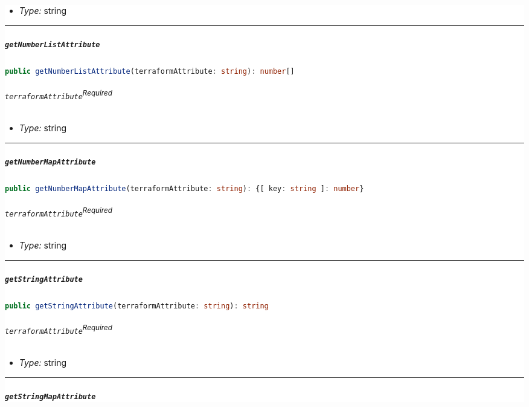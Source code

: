 - *Type:* string

---

##### `getNumberListAttribute` <a name="getNumberListAttribute" id="@ithings/cdktf-provider-openstack.imagesImageV2.ImagesImageV2TimeoutsOutputReference.getNumberListAttribute"></a>

```typescript
public getNumberListAttribute(terraformAttribute: string): number[]
```

###### `terraformAttribute`<sup>Required</sup> <a name="terraformAttribute" id="@ithings/cdktf-provider-openstack.imagesImageV2.ImagesImageV2TimeoutsOutputReference.getNumberListAttribute.parameter.terraformAttribute"></a>

- *Type:* string

---

##### `getNumberMapAttribute` <a name="getNumberMapAttribute" id="@ithings/cdktf-provider-openstack.imagesImageV2.ImagesImageV2TimeoutsOutputReference.getNumberMapAttribute"></a>

```typescript
public getNumberMapAttribute(terraformAttribute: string): {[ key: string ]: number}
```

###### `terraformAttribute`<sup>Required</sup> <a name="terraformAttribute" id="@ithings/cdktf-provider-openstack.imagesImageV2.ImagesImageV2TimeoutsOutputReference.getNumberMapAttribute.parameter.terraformAttribute"></a>

- *Type:* string

---

##### `getStringAttribute` <a name="getStringAttribute" id="@ithings/cdktf-provider-openstack.imagesImageV2.ImagesImageV2TimeoutsOutputReference.getStringAttribute"></a>

```typescript
public getStringAttribute(terraformAttribute: string): string
```

###### `terraformAttribute`<sup>Required</sup> <a name="terraformAttribute" id="@ithings/cdktf-provider-openstack.imagesImageV2.ImagesImageV2TimeoutsOutputReference.getStringAttribute.parameter.terraformAttribute"></a>

- *Type:* string

---

##### `getStringMapAttribute` <a name="getStringMapAttribute" id="@ithings/cdktf-provider-openstack.imagesImageV2.ImagesImageV2TimeoutsOutputReference.getStringMapAttribute"></a>
